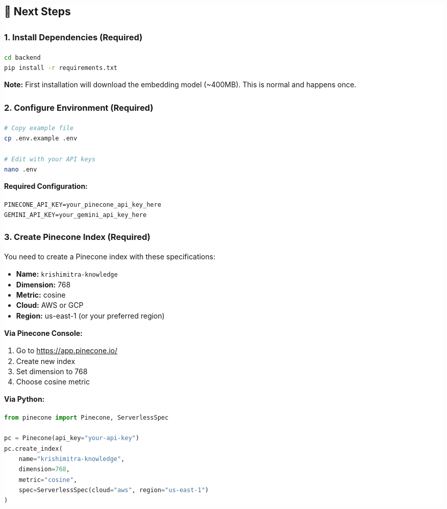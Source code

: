 ## 🚀 Next Steps

### 1. Install Dependencies (Required)

```bash
cd backend
pip install -r requirements.txt
```

**Note:** First installation will download the embedding model (~400MB). This is normal and happens once.

### 2. Configure Environment (Required)

```bash
# Copy example file
cp .env.example .env

# Edit with your API keys
nano .env
```

**Required Configuration:**
```env
PINECONE_API_KEY=your_pinecone_api_key_here
GEMINI_API_KEY=your_gemini_api_key_here
```

### 3. Create Pinecone Index (Required)

You need to create a Pinecone index with these specifications:
- **Name:** `krishimitra-knowledge`
- **Dimension:** 768
- **Metric:** cosine
- **Cloud:** AWS or GCP
- **Region:** us-east-1 (or your preferred region)

**Via Pinecone Console:**
1. Go to https://app.pinecone.io/
2. Create new index
3. Set dimension to 768
4. Choose cosine metric

**Via Python:**
```python
from pinecone import Pinecone, ServerlessSpec

pc = Pinecone(api_key="your-api-key")
pc.create_index(
    name="krishimitra-knowledge",
    dimension=768,
    metric="cosine",
    spec=ServerlessSpec(cloud="aws", region="us-east-1")
)
```
